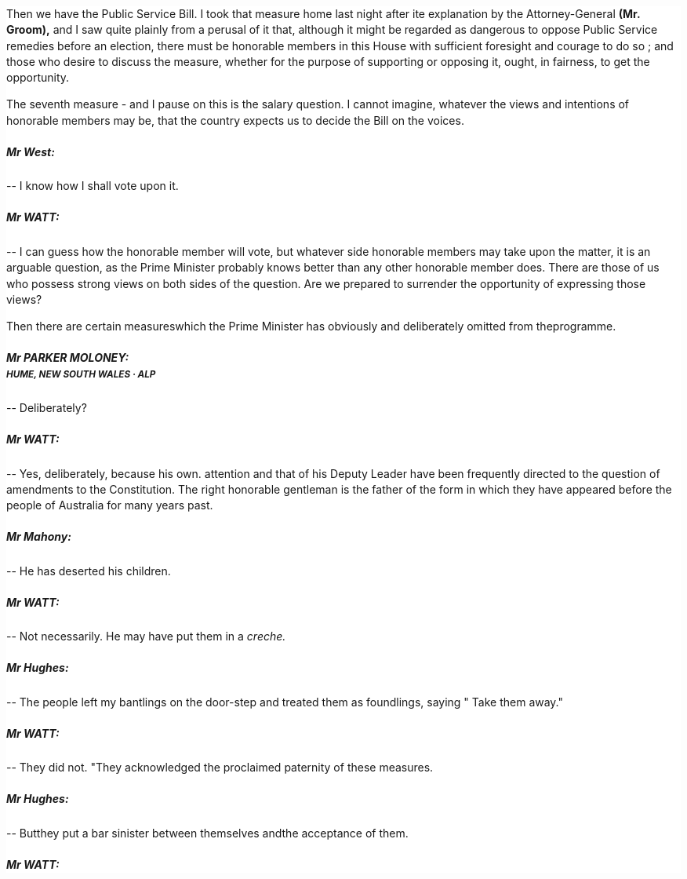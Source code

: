 Then we have the Public Service Bill. I took that measure home last night after ite explanation by the Attorney-General  **(Mr. Groom),**  and I saw quite plainly from a perusal of it that, although it might be regarded as dangerous to oppose Public Service remedies before an election, there must be honorable members in this House with sufficient foresight and courage to do so ; and those who desire to discuss the measure, whether for the purpose of supporting or opposing it, ought, in fairness, to get the opportunity. 

The seventh measure - and I pause on this is the salary question. I cannot imagine, whatever the views and intentions of honorable members may be, that the country expects us to decide the Bill on the voices. 

##### Mr West:

--  I know how I shall vote upon it. 

##### Mr WATT:

-- I can guess how the honorable member will vote, but whatever side honorable members may take upon the matter, it is an arguable question, as the Prime Minister probably knows better than any other honorable member does. There are those of us who possess strong views on both sides of the question. Are we prepared to surrender the opportunity of expressing those views? 

Then there are certain measureswhich the Prime Minister has obviously and deliberately omitted from theprogramme. 

##### Mr PARKER MOLONEY:<br><small class="text-muted">HUME, NEW SOUTH WALES &middot; ALP</small>

-- Deliberately? 

##### Mr WATT:

-- Yes, deliberately, because his own. attention and that of his Deputy Leader have been frequently directed to the question of amendments to the Constitution. The right honorable gentleman is the father of the form in which they have appeared before the people of Australia for many years past. 

##### Mr Mahony:

--  He has deserted his children. 

##### Mr WATT:

-- Not necessarily. He may have put them in a  *creche.* 

##### Mr Hughes:

--  The people left my bantlings on the door-step and treated them as foundlings, saying " Take them away." 

##### Mr WATT:

-- They did not. "They acknowledged the proclaimed paternity of these measures. 

##### Mr Hughes:

--  Butthey put a bar sinister between themselves andthe acceptance of them. 

##### Mr WATT:
